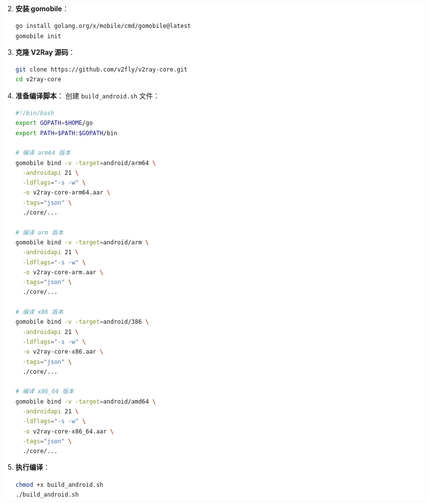 2. **安装 gomobile**：
   ```bash
   go install golang.org/x/mobile/cmd/gomobile@latest
   gomobile init
   ```

3. **克隆 V2Ray 源码**：
   ```bash
   git clone https://github.com/v2fly/v2ray-core.git
   cd v2ray-core
   ```

4. **准备编译脚本**：
   创建 `build_android.sh` 文件：
   ```bash
   #!/bin/bash
   export GOPATH=$HOME/go
   export PATH=$PATH:$GOPATH/bin
   
   # 编译 arm64 版本
   gomobile bind -v -target=android/arm64 \
     -androidapi 21 \
     -ldflags="-s -w" \
     -o v2ray-core-arm64.aar \
     -tags="json" \
     ./core/...
   
   # 编译 arm 版本
   gomobile bind -v -target=android/arm \
     -androidapi 21 \
     -ldflags="-s -w" \
     -o v2ray-core-arm.aar \
     -tags="json" \
     ./core/...
   
   # 编译 x86 版本
   gomobile bind -v -target=android/386 \
     -androidapi 21 \
     -ldflags="-s -w" \
     -o v2ray-core-x86.aar \
     -tags="json" \
     ./core/...
   
   # 编译 x86_64 版本
   gomobile bind -v -target=android/amd64 \
     -androidapi 21 \
     -ldflags="-s -w" \
     -o v2ray-core-x86_64.aar \
     -tags="json" \
     ./core/...
   ```

5. **执行编译**：
   ```bash
   chmod +x build_android.sh
   ./build_android.sh
   ```
